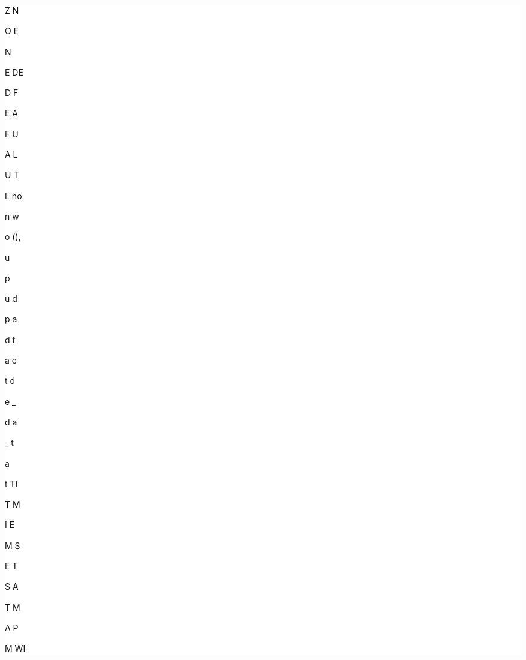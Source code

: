 Z N

O E

N 

E DE

D F

E A

F U

A L

U T

L no

n w

o \(\), 



u

p

u d

p a

d t

a e

t d

e \_

d a

\_ t

a 

t TI

T M

I E

M S

E T

S A

T M

A P

M WI
